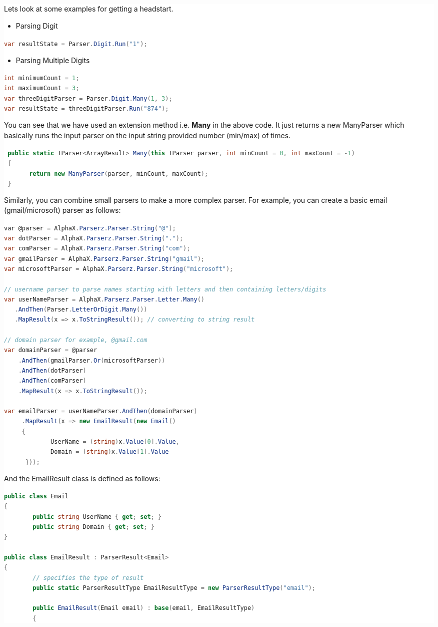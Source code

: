 Lets look at some examples for getting a headstart.

* Parsing Digit
```c#
var resultState = Parser.Digit.Run("1");
```
* Parsing Multiple Digits
```c#
int minimumCount = 1;
int maximumCount = 3;
var threeDigitParser = Parser.Digit.Many(1, 3);
var resultState = threeDigitParser.Run("874");
```
You can see that we have used an extension method i.e. **Many** in the above code. It just returns a new ManyParser which basically runs the input parser on the input string provided number (min/max) of times.
```c#
 public static IParser<ArrayResult> Many(this IParser parser, int minCount = 0, int maxCount = -1)
 {
       return new ManyParser(parser, minCount, maxCount);
 }
```
Similarly, you can combine small parsers to make a more complex parser. For example, you can create a basic email (gmail/microsoft) parser as follows:
```c#
var @parser = AlphaX.Parserz.Parser.String("@");
var dotParser = AlphaX.Parserz.Parser.String(".");
var comParser = AlphaX.Parserz.Parser.String("com");
var gmailParser = AlphaX.Parserz.Parser.String("gmail");
var microsoftParser = AlphaX.Parserz.Parser.String("microsoft");

// username parser to parse names starting with letters and then containing letters/digits
var userNameParser = AlphaX.Parserz.Parser.Letter.Many()
   .AndThen(Parser.LetterOrDigit.Many())
   .MapResult(x => x.ToStringResult()); // converting to string result

// domain parser for example, @gmail.com
var domainParser = @parser
    .AndThen(gmailParser.Or(microsoftParser))
    .AndThen(dotParser)
    .AndThen(comParser)
    .MapResult(x => x.ToStringResult());

var emailParser = userNameParser.AndThen(domainParser)
     .MapResult(x => new EmailResult(new Email()
     {
             UserName = (string)x.Value[0].Value,
             Domain = (string)x.Value[1].Value
      }));
```
And the EmailResult class is defined as follows:
```c#
public class Email
{
        public string UserName { get; set; }
        public string Domain { get; set; }
}

public class EmailResult : ParserResult<Email>
{
        // specifies the type of result
        public static ParserResultType EmailResultType = new ParserResultType("email");

        public EmailResult(Email email) : base(email, EmailResultType)
        {

```